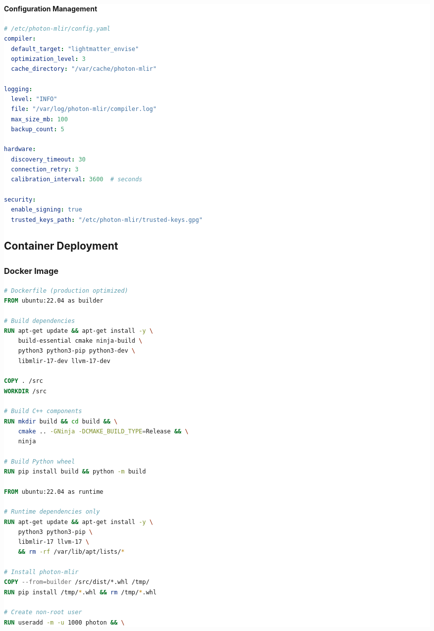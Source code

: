 #### Configuration Management

```yaml
# /etc/photon-mlir/config.yaml
compiler:
  default_target: "lightmatter_envise"
  optimization_level: 3
  cache_directory: "/var/cache/photon-mlir"
  
logging:
  level: "INFO"
  file: "/var/log/photon-mlir/compiler.log"
  max_size_mb: 100
  backup_count: 5

hardware:
  discovery_timeout: 30
  connection_retry: 3
  calibration_interval: 3600  # seconds

security:
  enable_signing: true
  trusted_keys_path: "/etc/photon-mlir/trusted-keys.gpg"
```

## Container Deployment

### Docker Image

```dockerfile
# Dockerfile (production optimized)
FROM ubuntu:22.04 as builder

# Build dependencies
RUN apt-get update && apt-get install -y \
    build-essential cmake ninja-build \
    python3 python3-pip python3-dev \
    libmlir-17-dev llvm-17-dev

COPY . /src
WORKDIR /src

# Build C++ components
RUN mkdir build && cd build && \
    cmake .. -GNinja -DCMAKE_BUILD_TYPE=Release && \
    ninja

# Build Python wheel
RUN pip install build && python -m build

FROM ubuntu:22.04 as runtime

# Runtime dependencies only
RUN apt-get update && apt-get install -y \
    python3 python3-pip \
    libmlir-17 llvm-17 \
    && rm -rf /var/lib/apt/lists/*

# Install photon-mlir
COPY --from=builder /src/dist/*.whl /tmp/
RUN pip install /tmp/*.whl && rm /tmp/*.whl

# Create non-root user
RUN useradd -m -u 1000 photon && \
```